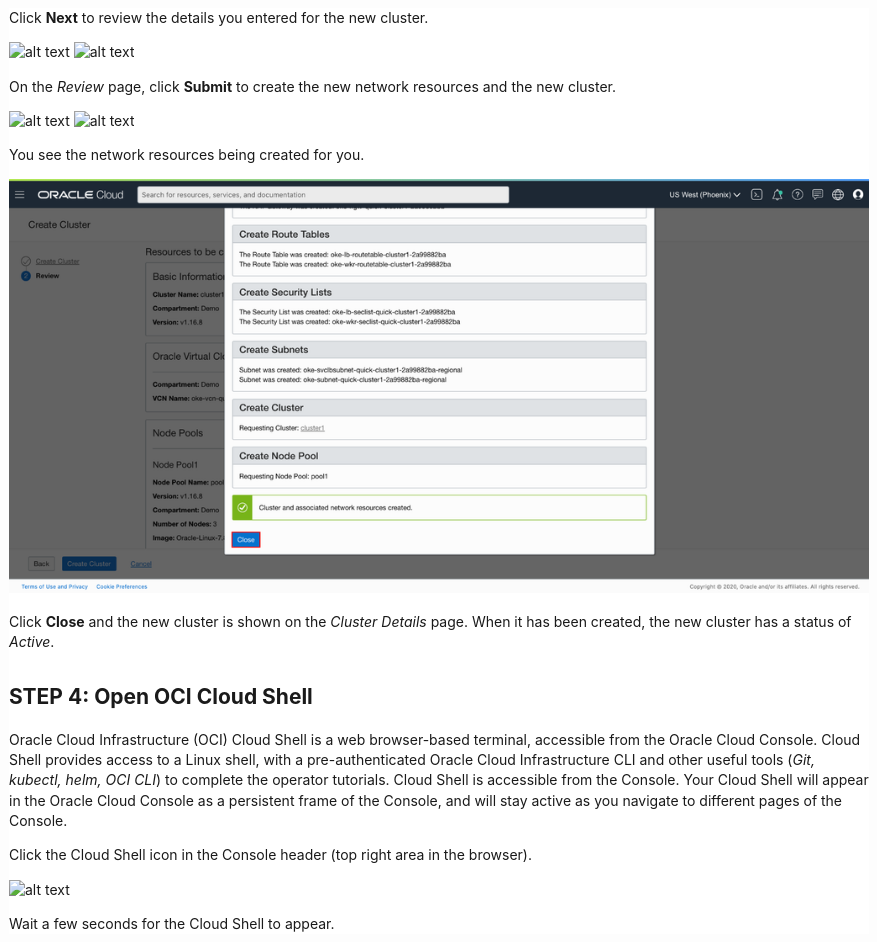Click **Next** to review the details you entered for the new cluster.

![alt text](../../tutorials/images/oke/009.quick.details.ocishell.1.png)
![alt text](../../tutorials/images/oke/009.quick.details.ocishell.2.png)

On the *Review* page, click **Submit** to create the new network resources and the new cluster.

![alt text](../../tutorials/images/oke/009.quick.review.ocishell.1.png)
![alt text](../../tutorials/images/oke/009.quick.review.ocishell.2.png)

You see the network resources being created for you.

![alt text](../../tutorials/images/oke/009.quick.submitted.ocishell.png)

Click **Close** and the new cluster is shown on the *Cluster Details* page. When it has been created, the new cluster has a status of *Active*.

## **STEP 4**: Open OCI Cloud Shell

Oracle Cloud Infrastructure (OCI) Cloud Shell is a web browser-based terminal, accessible from the Oracle Cloud Console. Cloud Shell provides access to a Linux shell, with a pre-authenticated Oracle Cloud Infrastructure CLI and other useful tools (*Git, kubectl, helm, OCI CLI*) to complete the operator tutorials. Cloud Shell is accessible from the Console. Your Cloud Shell will appear in the Oracle Cloud Console as a persistent frame of the Console, and will stay active as you navigate to different pages of the Console.

Click the Cloud Shell icon in the Console header (top right area in the browser).

![alt text](../../tutorials/images/oke/020.ocishell.start.png)

Wait a few seconds for the Cloud Shell to appear.
